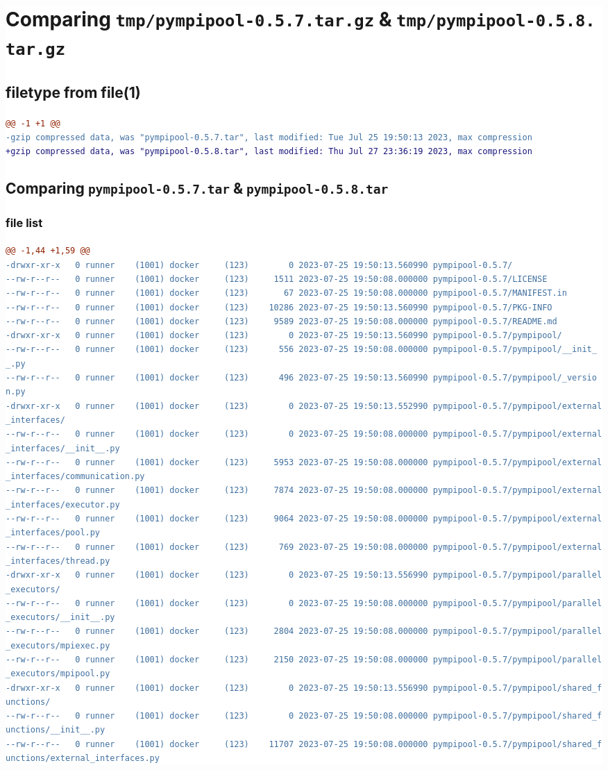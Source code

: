 # Comparing `tmp/pympipool-0.5.7.tar.gz` & `tmp/pympipool-0.5.8.tar.gz`

## filetype from file(1)

```diff
@@ -1 +1 @@
-gzip compressed data, was "pympipool-0.5.7.tar", last modified: Tue Jul 25 19:50:13 2023, max compression
+gzip compressed data, was "pympipool-0.5.8.tar", last modified: Thu Jul 27 23:36:19 2023, max compression
```

## Comparing `pympipool-0.5.7.tar` & `pympipool-0.5.8.tar`

### file list

```diff
@@ -1,44 +1,59 @@
-drwxr-xr-x   0 runner    (1001) docker     (123)        0 2023-07-25 19:50:13.560990 pympipool-0.5.7/
--rw-r--r--   0 runner    (1001) docker     (123)     1511 2023-07-25 19:50:08.000000 pympipool-0.5.7/LICENSE
--rw-r--r--   0 runner    (1001) docker     (123)       67 2023-07-25 19:50:08.000000 pympipool-0.5.7/MANIFEST.in
--rw-r--r--   0 runner    (1001) docker     (123)    10286 2023-07-25 19:50:13.560990 pympipool-0.5.7/PKG-INFO
--rw-r--r--   0 runner    (1001) docker     (123)     9589 2023-07-25 19:50:08.000000 pympipool-0.5.7/README.md
-drwxr-xr-x   0 runner    (1001) docker     (123)        0 2023-07-25 19:50:13.560990 pympipool-0.5.7/pympipool/
--rw-r--r--   0 runner    (1001) docker     (123)      556 2023-07-25 19:50:08.000000 pympipool-0.5.7/pympipool/__init__.py
--rw-r--r--   0 runner    (1001) docker     (123)      496 2023-07-25 19:50:13.560990 pympipool-0.5.7/pympipool/_version.py
-drwxr-xr-x   0 runner    (1001) docker     (123)        0 2023-07-25 19:50:13.552990 pympipool-0.5.7/pympipool/external_interfaces/
--rw-r--r--   0 runner    (1001) docker     (123)        0 2023-07-25 19:50:08.000000 pympipool-0.5.7/pympipool/external_interfaces/__init__.py
--rw-r--r--   0 runner    (1001) docker     (123)     5953 2023-07-25 19:50:08.000000 pympipool-0.5.7/pympipool/external_interfaces/communication.py
--rw-r--r--   0 runner    (1001) docker     (123)     7874 2023-07-25 19:50:08.000000 pympipool-0.5.7/pympipool/external_interfaces/executor.py
--rw-r--r--   0 runner    (1001) docker     (123)     9064 2023-07-25 19:50:08.000000 pympipool-0.5.7/pympipool/external_interfaces/pool.py
--rw-r--r--   0 runner    (1001) docker     (123)      769 2023-07-25 19:50:08.000000 pympipool-0.5.7/pympipool/external_interfaces/thread.py
-drwxr-xr-x   0 runner    (1001) docker     (123)        0 2023-07-25 19:50:13.556990 pympipool-0.5.7/pympipool/parallel_executors/
--rw-r--r--   0 runner    (1001) docker     (123)        0 2023-07-25 19:50:08.000000 pympipool-0.5.7/pympipool/parallel_executors/__init__.py
--rw-r--r--   0 runner    (1001) docker     (123)     2804 2023-07-25 19:50:08.000000 pympipool-0.5.7/pympipool/parallel_executors/mpiexec.py
--rw-r--r--   0 runner    (1001) docker     (123)     2150 2023-07-25 19:50:08.000000 pympipool-0.5.7/pympipool/parallel_executors/mpipool.py
-drwxr-xr-x   0 runner    (1001) docker     (123)        0 2023-07-25 19:50:13.556990 pympipool-0.5.7/pympipool/shared_functions/
--rw-r--r--   0 runner    (1001) docker     (123)        0 2023-07-25 19:50:08.000000 pympipool-0.5.7/pympipool/shared_functions/__init__.py
--rw-r--r--   0 runner    (1001) docker     (123)    11707 2023-07-25 19:50:08.000000 pympipool-0.5.7/pympipool/shared_functions/external_interfaces.py
```